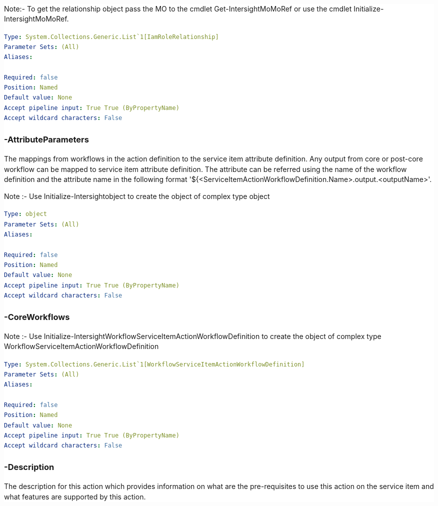  Note:- To get the relationship object pass the MO to the cmdlet Get-IntersightMoMoRef 
or use the cmdlet Initialize-IntersightMoMoRef.

```yaml
Type: System.Collections.Generic.List`1[IamRoleRelationship]
Parameter Sets: (All)
Aliases:

Required: false
Position: Named
Default value: None
Accept pipeline input: True True (ByPropertyName)
Accept wildcard characters: False
```

### -AttributeParameters
The mappings from workflows in the action definition to the service item attribute definition. Any output from core or post-core workflow can be mapped to service item attribute definition. The attribute can be referred using the name of the workflow definition and the attribute name in the following format &apos;${&lt;ServiceItemActionWorkflowDefinition.Name&gt;.output.&lt;outputName&gt;&apos;.

Note :- Use Initialize-Intersightobject to create the object of complex type object

```yaml
Type: object
Parameter Sets: (All)
Aliases:

Required: false
Position: Named
Default value: None
Accept pipeline input: True True (ByPropertyName)
Accept wildcard characters: False
```

### -CoreWorkflows


Note :- Use Initialize-IntersightWorkflowServiceItemActionWorkflowDefinition to create the object of complex type WorkflowServiceItemActionWorkflowDefinition

```yaml
Type: System.Collections.Generic.List`1[WorkflowServiceItemActionWorkflowDefinition]
Parameter Sets: (All)
Aliases:

Required: false
Position: Named
Default value: None
Accept pipeline input: True True (ByPropertyName)
Accept wildcard characters: False
```

### -Description
The description for this action which provides information on what are the pre-requisites to use this action on the service item and what features are supported by this action.
